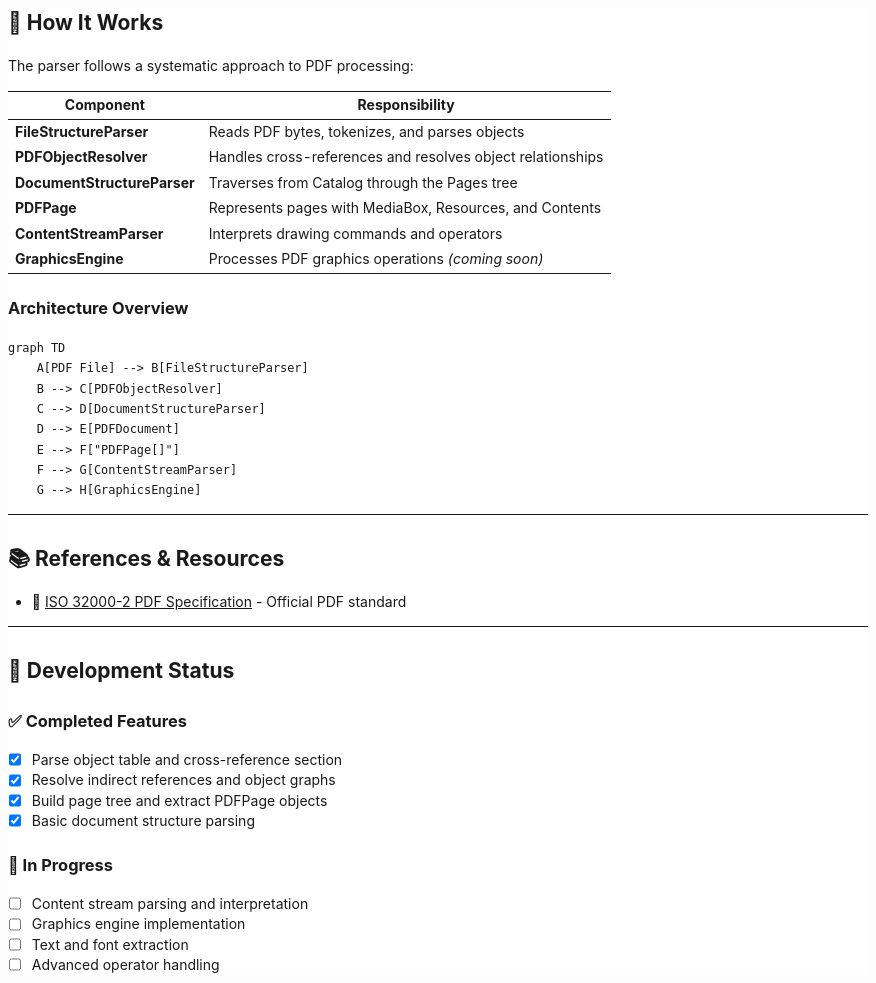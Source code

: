 
## 🔧 How It Works

The parser follows a systematic approach to PDF processing:

| Component | Responsibility |
|-----------|----------------|
| **FileStructureParser** | Reads PDF bytes, tokenizes, and parses objects |
| **PDFObjectResolver** | Handles cross-references and resolves object relationships |
| **DocumentStructureParser** | Traverses from Catalog through the Pages tree |
| **PDFPage** | Represents pages with MediaBox, Resources, and Contents |
| **ContentStreamParser** | Interprets drawing commands and operators |
| **GraphicsEngine** | Processes PDF graphics operations *(coming soon)* |

### Architecture Overview

```mermaid
graph TD
    A[PDF File] --> B[FileStructureParser]
    B --> C[PDFObjectResolver]
    C --> D[DocumentStructureParser]
    D --> E[PDFDocument]
    E --> F["PDFPage[]"]
    F --> G[ContentStreamParser]
    G --> H[GraphicsEngine]
```

---

## 📚 References & Resources

- 📖 [ISO 32000-2 PDF Specification](https://developer.adobe.com/document-services/docs/assets/5b15559b96303194340b99820d3a70fa/PDF_ISO_32000-2.pdf) - Official PDF standard

---

## 🧪 Development Status

### ✅ Completed Features
- [x] Parse object table and cross-reference section
- [x] Resolve indirect references and object graphs
- [x] Build page tree and extract PDFPage objects
- [x] Basic document structure parsing

### 🚧 In Progress
- [ ] Content stream parsing and interpretation
- [ ] Graphics engine implementation
- [ ] Text and font extraction
- [ ] Advanced operator handling
